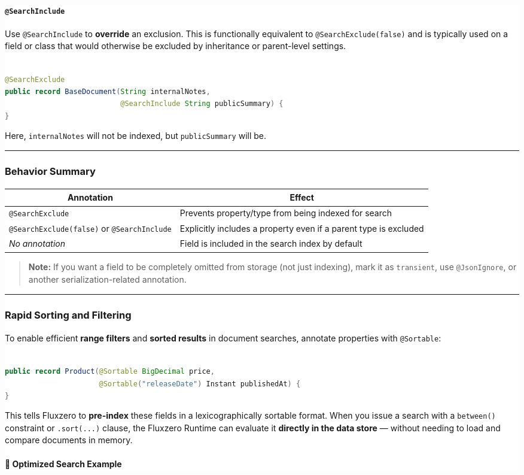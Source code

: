 
#### `@SearchInclude`

Use `@SearchInclude` to **override** an exclusion. This is functionally equivalent to `@SearchExclude(false)` and is
typically used on a field or class that would otherwise be excluded by inheritance or parent-level settings.

```java

@SearchExclude
public record BaseDocument(String internalNotes,
                           @SearchInclude String publicSummary) {
}
```

Here, `internalNotes` will not be indexed, but `publicSummary` will be.

---

### Behavior Summary

| Annotation                                  | Effect                                                           |
|---------------------------------------------|------------------------------------------------------------------|
| `@SearchExclude`                            | Prevents property/type from being indexed for search             |
| `@SearchExclude(false)` or `@SearchInclude` | Explicitly includes a property even if a parent type is excluded |
| *No annotation*                             | Field is included in the search index by default                 |

> **Note:** If you want a field to be completely omitted from storage (not just indexing), mark it as `transient`, use
`@JsonIgnore`, or another serialization-related annotation.

---

### Rapid Sorting and Filtering

To enable efficient **range filters** and **sorted results** in document searches, annotate properties with `@Sortable`:

```java

public record Product(@Sortable BigDecimal price,
                      @Sortable("releaseDate") Instant publishedAt) {
}
```

This tells Fluxzero to **pre-index** these fields in a lexicographically sortable format. When you issue a search
with a `between()` constraint or `.sort(...)` clause, the Fluxzero Runtime can evaluate it **directly in the data store** —
without needing to load and compare documents in memory.

#### 🚀 Optimized Search Example

